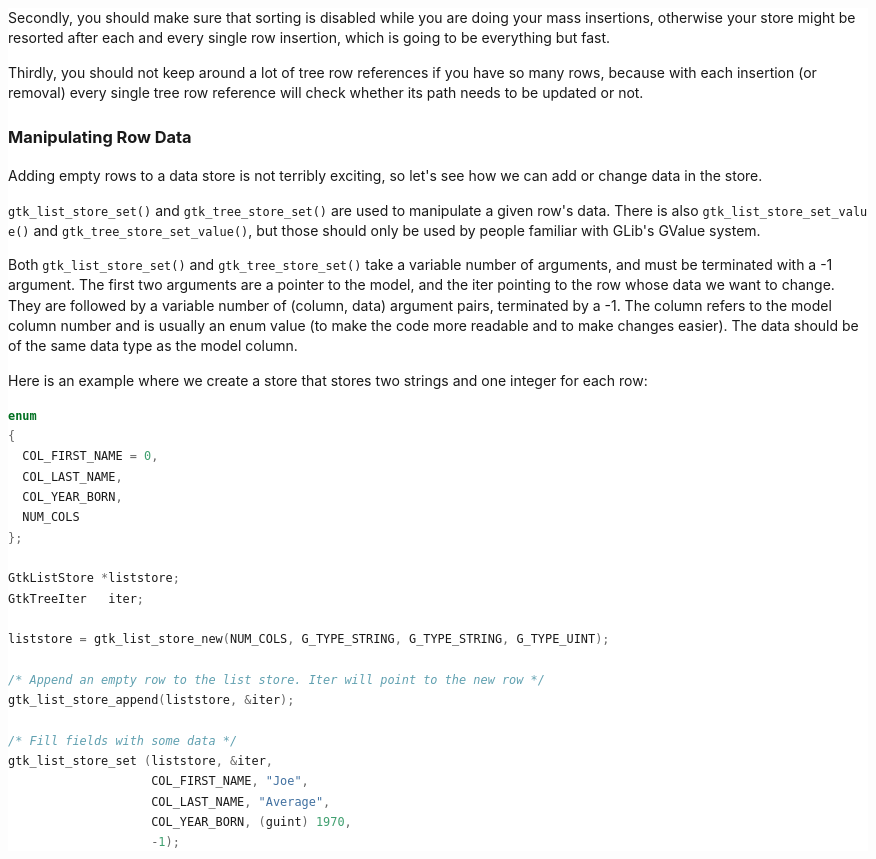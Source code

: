 Secondly, you should make sure that sorting is disabled while you are doing
your mass insertions, otherwise your store might be resorted after each and
every single row insertion, which is going to be everything but fast.

Thirdly, you should not keep around a lot of tree row references if you have
so many rows, because with each insertion (or removal) every single tree row
reference will check whether its path needs to be updated or not.

### Manipulating Row Data

Adding empty rows to a data store is not terribly exciting, so let's see how
we can add or change data in the store.

`gtk_list_store_set()` and `gtk_tree_store_set()` are used to manipulate a
given row's data. There is also `gtk_list_store_set_value()` and
`gtk_tree_store_set_value()`, but those should only be used by people
familiar with GLib's GValue system.

Both `gtk_list_store_set()` and `gtk_tree_store_set()` take a variable
number of arguments, and must be terminated with a -1 argument. The first
two arguments are a pointer to the model, and the iter pointing to the row
whose data we want to change. They are followed by a variable number of
(column, data) argument pairs, terminated by a -1. The column refers to the
model column number and is usually an enum value (to make the code more
readable and to make changes easier). The data should be of the same data
type as the model column.

Here is an example where we create a store that stores two strings and one
integer for each row:

```c
enum
{
  COL_FIRST_NAME = 0,
  COL_LAST_NAME,
  COL_YEAR_BORN,
  NUM_COLS
};

GtkListStore *liststore;
GtkTreeIter   iter;

liststore = gtk_list_store_new(NUM_COLS, G_TYPE_STRING, G_TYPE_STRING, G_TYPE_UINT);

/* Append an empty row to the list store. Iter will point to the new row */
gtk_list_store_append(liststore, &iter);

/* Fill fields with some data */
gtk_list_store_set (liststore, &iter,
                    COL_FIRST_NAME, "Joe",
                    COL_LAST_NAME, "Average",
                    COL_YEAR_BORN, (guint) 1970,
                    -1);
```
